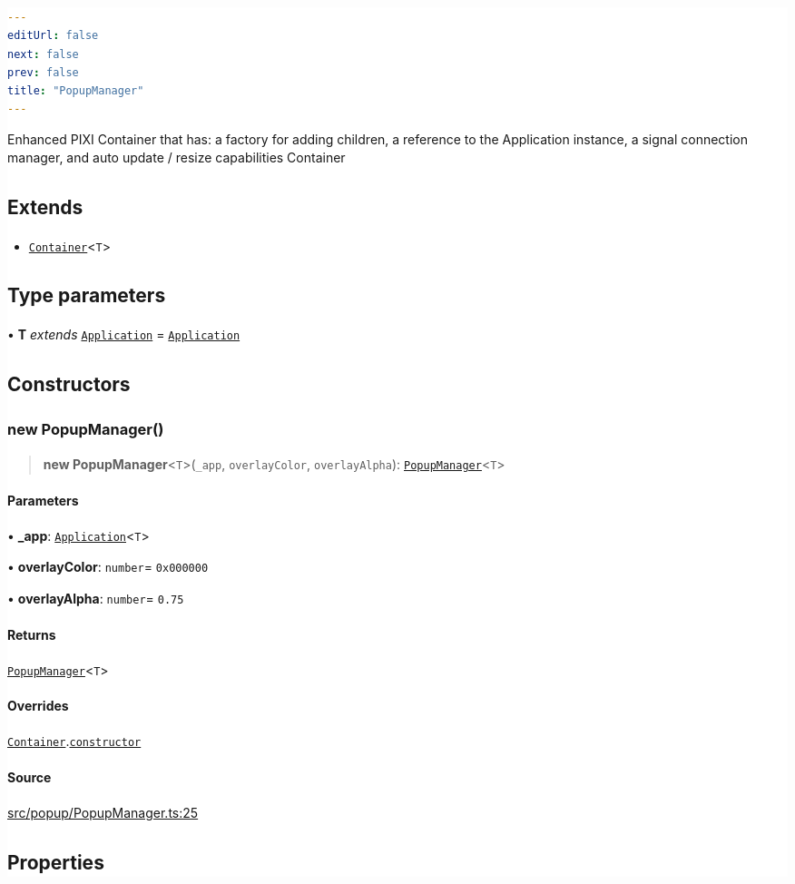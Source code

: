 ```yaml
---
editUrl: false
next: false
prev: false
title: "PopupManager"
---
```


Enhanced PIXI Container that has:
a factory for adding children,
a reference to the Application instance,
a signal connection manager,
and auto update / resize capabilities
 Container

## Extends

- [`Container`](/api/classes/container/)\<`T`\>

## Type parameters

• **T** *extends* [`Application`](/api/classes/application/) = [`Application`](/api/classes/application/)

## Constructors

### new PopupManager()

> **new PopupManager**\<`T`\>(`_app`, `overlayColor`, `overlayAlpha`): [`PopupManager`](/api/classes/popupmanager/)\<`T`\>

#### Parameters

• **\_app**: [`Application`](/api/classes/application/)\<`T`\>

• **overlayColor**: `number`= `0x000000`

• **overlayAlpha**: `number`= `0.75`

#### Returns

[`PopupManager`](/api/classes/popupmanager/)\<`T`\>

#### Overrides

[`Container`](/api/classes/container/).[`constructor`](/api/classes/container/#constructors)

#### Source

[src/popup/PopupManager.ts:25](https://github.com/relishinc/dill-pixel/blob/10f512f7f577ca5e74162827f11215b28df5ca97/src/popup/PopupManager.ts#L25)

## Properties
